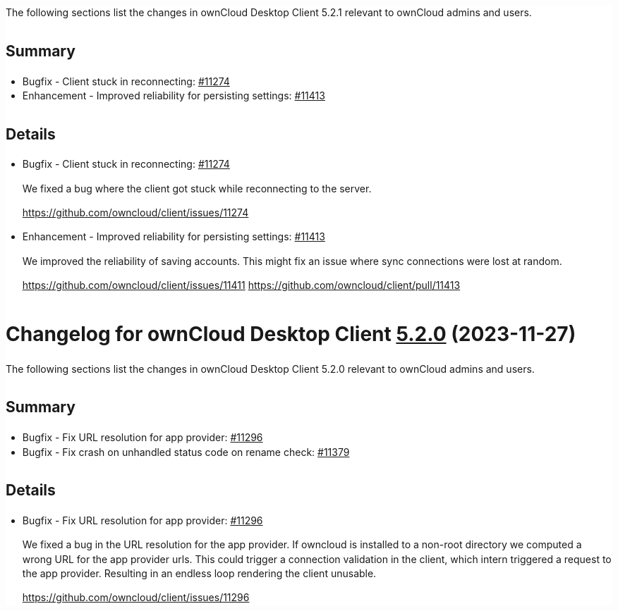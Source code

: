 The following sections list the changes in ownCloud Desktop Client 5.2.1 relevant to
ownCloud admins and users.

[5.2.1]: https://github.com/owncloud/client/compare/v5.2.0...v5.2.1

## Summary

* Bugfix - Client stuck in reconnecting: [#11274](https://github.com/owncloud/client/issues/11274)
* Enhancement - Improved reliability for persisting settings: [#11413](https://github.com/owncloud/client/pull/11413)

## Details

* Bugfix - Client stuck in reconnecting: [#11274](https://github.com/owncloud/client/issues/11274)

   We fixed a bug where the client got stuck while reconnecting to the server.

   https://github.com/owncloud/client/issues/11274

* Enhancement - Improved reliability for persisting settings: [#11413](https://github.com/owncloud/client/pull/11413)

   We improved the reliability of saving accounts. This might fix an issue where
   sync connections were lost at random.

   https://github.com/owncloud/client/issues/11411
   https://github.com/owncloud/client/pull/11413

# Changelog for ownCloud Desktop Client [5.2.0] (2023-11-27)

The following sections list the changes in ownCloud Desktop Client 5.2.0 relevant to
ownCloud admins and users.

[5.2.0]: https://github.com/owncloud/client/compare/v5.1.2...v5.2.0

## Summary

* Bugfix - Fix URL resolution for app provider: [#11296](https://github.com/owncloud/client/issues/11296)
* Bugfix - Fix crash on unhandled status code on rename check: [#11379](https://github.com/owncloud/client/issues/11379)

## Details

* Bugfix - Fix URL resolution for app provider: [#11296](https://github.com/owncloud/client/issues/11296)

   We fixed a bug in the URL resolution for the app provider. If owncloud is
   installed to a non-root directory we computed a wrong URL for the app provider
   urls. This could trigger a connection validation in the client, which intern
   triggered a request to the app provider. Resulting in an endless loop rendering
   the client unusable.

   https://github.com/owncloud/client/issues/11296


[unreleased]: https://github.com/owncloud/client/compare/v6.0.0...master
[6.0.0]: https://github.com/owncloud/client/compare/v5.3.2...v6.0.0
[5.3.2]: https://github.com/owncloud/client/compare/v5.3.1...v5.3.2
[5.3.1]: https://github.com/owncloud/client/compare/v5.3.0...v5.3.1
[5.3.0]: https://github.com/owncloud/client/compare/v5.2.1...v5.3.0
[5.1.2]: https://github.com/owncloud/client/compare/v5.1.1...v5.1.2
[5.1.1]: https://github.com/owncloud/client/compare/v5.1.0...v5.1.1
[5.1.0]: https://github.com/owncloud/client/compare/v5.0.0...v5.1.0
[5.0.0]: https://github.com/owncloud/client/compare/v4.2.0...v5.0.0
[4.2.0]: https://github.com/owncloud/client/compare/v4.1.0...v4.2.0
[4.1.0]: https://github.com/owncloud/client/compare/v4.0.0...v4.1.0
[4.0.0]: https://github.com/owncloud/client/compare/v3.2.1...v4.0.0
[3.2.1]: https://github.com/owncloud/client/compare/v3.2.0...v3.2.1
[3.2.0]: https://github.com/owncloud/client/compare/v3.1.0...v3.2.0
[3.1.0]: https://github.com/owncloud/client/compare/v3.0.0...v3.1.0
[3.0.0]: https://github.com/owncloud/client/compare/v2.11.1...v3.0.0
[2.11.1]: https://github.com/owncloud/client/compare/v2.11.0...v2.11.1
[2.11.0]: https://github.com/owncloud/client/compare/v2.10.1...v2.11.0
[2.10.1]: https://github.com/owncloud/client/compare/v2.10.0...v2.10.1